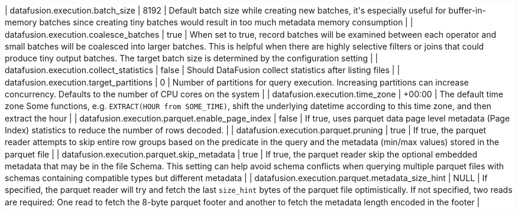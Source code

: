 | datafusion.execution.batch_size                            | 8192       | Default batch size while creating new batches, it's especially useful for buffer-in-memory batches since creating tiny batches would result in too much metadata memory consumption                                                                                                                                                                                                                                                                                                                                                                                                                     |
| datafusion.execution.coalesce_batches                      | true       | When set to true, record batches will be examined between each operator and small batches will be coalesced into larger batches. This is helpful when there are highly selective filters or joins that could produce tiny output batches. The target batch size is determined by the configuration setting                                                                                                                                                                                                                                                                                              |
| datafusion.execution.collect_statistics                    | false      | Should DataFusion collect statistics after listing files                                                                                                                                                                                                                                                                                                                                                                                                                                                                                                                                                |
| datafusion.execution.target_partitions                     | 0          | Number of partitions for query execution. Increasing partitions can increase concurrency. Defaults to the number of CPU cores on the system                                                                                                                                                                                                                                                                                                                                                                                                                                                             |
| datafusion.execution.time_zone                             | +00:00     | The default time zone Some functions, e.g. `EXTRACT(HOUR from SOME_TIME)`, shift the underlying datetime according to this time zone, and then extract the hour                                                                                                                                                                                                                                                                                                                                                                                                                                         |
| datafusion.execution.parquet.enable_page_index             | false      | If true, uses parquet data page level metadata (Page Index) statistics to reduce the number of rows decoded.                                                                                                                                                                                                                                                                                                                                                                                                                                                                                            |
| datafusion.execution.parquet.pruning                       | true       | If true, the parquet reader attempts to skip entire row groups based on the predicate in the query and the metadata (min/max values) stored in the parquet file                                                                                                                                                                                                                                                                                                                                                                                                                                         |
| datafusion.execution.parquet.skip_metadata                 | true       | If true, the parquet reader skip the optional embedded metadata that may be in the file Schema. This setting can help avoid schema conflicts when querying multiple parquet files with schemas containing compatible types but different metadata                                                                                                                                                                                                                                                                                                                                                       |
| datafusion.execution.parquet.metadata_size_hint            | NULL       | If specified, the parquet reader will try and fetch the last `size_hint` bytes of the parquet file optimistically. If not specified, two reads are required: One read to fetch the 8-byte parquet footer and another to fetch the metadata length encoded in the footer                                                                                                                                                                                                                                                                                                                                 |